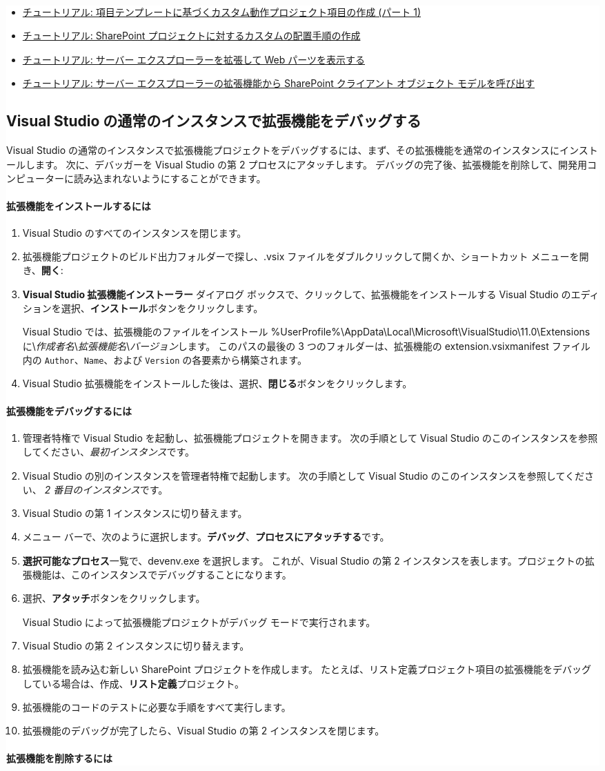 -   [チュートリアル: 項目テンプレートに基づくカスタム動作プロジェクト項目の作成 (パート 1)](../sharepoint/walkthrough-creating-a-custom-action-project-item-with-an-item-template-part-1.md)  
  
-   [チュートリアル: SharePoint プロジェクトに対するカスタムの配置手順の作成](../sharepoint/walkthrough-creating-a-custom-deployment-step-for-sharepoint-projects.md)  
  
-   [チュートリアル: サーバー エクスプローラーを拡張して Web パーツを表示する](../sharepoint/walkthrough-extending-server-explorer-to-display-web-parts.md)  
  
-   [チュートリアル: サーバー エクスプローラーの拡張機能から SharePoint クライアント オブジェクト モデルを呼び出す](../sharepoint/walkthrough-calling-into-the-sharepoint-client-object-model-in-a-server-explorer-extension.md)  
  
## <a name="debugging-extensions-in-the-regular-instance-of-visual-studio"></a>Visual Studio の通常のインスタンスで拡張機能をデバッグする  
 Visual Studio の通常のインスタンスで拡張機能プロジェクトをデバッグするには、まず、その拡張機能を通常のインスタンスにインストールします。 次に、デバッガーを Visual Studio の第 2 プロセスにアタッチします。 デバッグの完了後、拡張機能を削除して、開発用コンピューターに読み込まれないようにすることができます。  
  
#### <a name="to-install-the-extension"></a>拡張機能をインストールするには  
  
1.  Visual Studio のすべてのインスタンスを閉じます。  
  
2.  拡張機能プロジェクトのビルド出力フォルダーで探し、.vsix ファイルをダブルクリックして開くか、ショートカット メニューを開き、**開く**:  
  
3.  **Visual Studio 拡張機能インストーラー**  ダイアログ ボックスで、クリックして、拡張機能をインストールする Visual Studio のエディションを選択、**インストール**ボタンをクリックします。  
  
     Visual Studio では、拡張機能のファイルをインストール %UserProfile%\AppData\Local\Microsoft\VisualStudio\11.0\Extensions に\\*作成者名*\\*拡張機能名*\\*バージョン*します。 このパスの最後の 3 つのフォルダーは、拡張機能の extension.vsixmanifest ファイル内の `Author`、`Name`、および `Version` の各要素から構築されます。  
  
4.  Visual Studio 拡張機能をインストールした後は、選択、**閉じる**ボタンをクリックします。  
  
#### <a name="to-debug-the-extension"></a>拡張機能をデバッグするには  
  
1.  管理者特権で Visual Studio を起動し、拡張機能プロジェクトを開きます。 次の手順として Visual Studio のこのインスタンスを参照してください、*最初インスタンス*です。  
  
2.  Visual Studio の別のインスタンスを管理者特権で起動します。 次の手順として Visual Studio のこのインスタンスを参照してください、 *2 番目のインスタンス*です。  
  
3.  Visual Studio の第 1 インスタンスに切り替えます。  
  
4.  メニュー バーで、次のように選択します。**デバッグ**、**プロセスにアタッチする**です。  
  
5.  **選択可能なプロセス**一覧で、devenv.exe を選択します。 これが、Visual Studio の第 2 インスタンスを表します。プロジェクトの拡張機能は、このインスタンスでデバッグすることになります。  
  
6.  選択、**アタッチ**ボタンをクリックします。  
  
     Visual Studio によって拡張機能プロジェクトがデバッグ モードで実行されます。  
  
7.  Visual Studio の第 2 インスタンスに切り替えます。  
  
8.  拡張機能を読み込む新しい SharePoint プロジェクトを作成します。 たとえば、リスト定義プロジェクト項目の拡張機能をデバッグしている場合は、作成、**リスト定義**プロジェクト。  
  
9. 拡張機能のコードのテストに必要な手順をすべて実行します。  
  
10. 拡張機能のデバッグが完了したら、Visual Studio の第 2 インスタンスを閉じます。  
  
#### <a name="to-remove-the-extension"></a>拡張機能を削除するには  
  